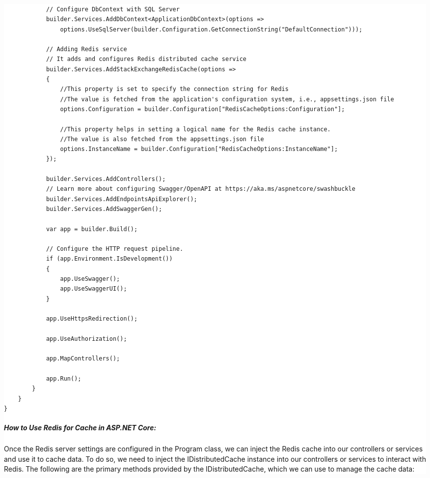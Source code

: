 ```
            // Configure DbContext with SQL Server
            builder.Services.AddDbContext<ApplicationDbContext>(options =>
                options.UseSqlServer(builder.Configuration.GetConnectionString("DefaultConnection")));

            // Adding Redis service
            // It adds and configures Redis distributed cache service 
            builder.Services.AddStackExchangeRedisCache(options =>
            {
                //This property is set to specify the connection string for Redis
                //The value is fetched from the application's configuration system, i.e., appsettings.json file
                options.Configuration = builder.Configuration["RedisCacheOptions:Configuration"];

                //This property helps in setting a logical name for the Redis cache instance. 
                //The value is also fetched from the appsettings.json file
                options.InstanceName = builder.Configuration["RedisCacheOptions:InstanceName"];
            });

            builder.Services.AddControllers();
            // Learn more about configuring Swagger/OpenAPI at https://aka.ms/aspnetcore/swashbuckle
            builder.Services.AddEndpointsApiExplorer();
            builder.Services.AddSwaggerGen();

            var app = builder.Build();

            // Configure the HTTP request pipeline.
            if (app.Environment.IsDevelopment())
            {
                app.UseSwagger();
                app.UseSwaggerUI();
            }

            app.UseHttpsRedirection();

            app.UseAuthorization();

            app.MapControllers();

            app.Run();
        }
    }
}
```

##### **How to Use Redis for Cache in ASP.NET Core:**

Once the Redis server settings are configured in the Program class, we can inject the Redis cache into our controllers or services and use it to cache data. To do so, we need to inject the IDistributedCache instance into our controllers or services to interact with Redis. The following are the primary methods provided by the IDistributedCache, which we can use to manage the cache data:
